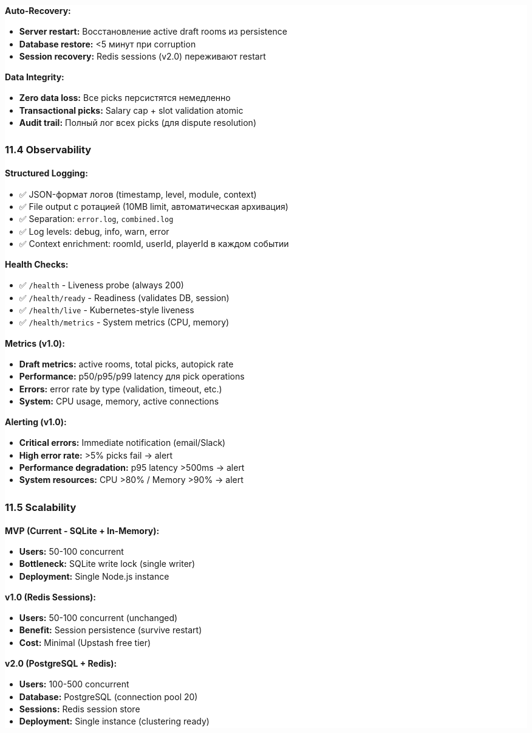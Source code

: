 **Auto-Recovery:**
- **Server restart:** Восстановление active draft rooms из persistence
- **Database restore:** <5 минут при corruption
- **Session recovery:** Redis sessions (v2.0) переживают restart

**Data Integrity:**
- **Zero data loss:** Все picks персистятся немедленно
- **Transactional picks:** Salary cap + slot validation atomic
- **Audit trail:** Полный лог всех picks (для dispute resolution)

### 11.4 Observability

**Structured Logging:**
- ✅ JSON-формат логов (timestamp, level, module, context)
- ✅ File output с ротацией (10MB limit, автоматическая архивация)
- ✅ Separation: `error.log`, `combined.log`
- ✅ Log levels: debug, info, warn, error
- ✅ Context enrichment: roomId, userId, playerId в каждом событии

**Health Checks:**
- ✅ `/health` - Liveness probe (always 200)
- ✅ `/health/ready` - Readiness (validates DB, session)
- ✅ `/health/live` - Kubernetes-style liveness
- ✅ `/health/metrics` - System metrics (CPU, memory)

**Metrics (v1.0):**
- **Draft metrics:** active rooms, total picks, autopick rate
- **Performance:** p50/p95/p99 latency для pick operations
- **Errors:** error rate by type (validation, timeout, etc.)
- **System:** CPU usage, memory, active connections

**Alerting (v1.0):**
- **Critical errors:** Immediate notification (email/Slack)
- **High error rate:** >5% picks fail → alert
- **Performance degradation:** p95 latency >500ms → alert
- **System resources:** CPU >80% / Memory >90% → alert

### 11.5 Scalability

**MVP (Current - SQLite + In-Memory):**
- **Users:** 50-100 concurrent
- **Bottleneck:** SQLite write lock (single writer)
- **Deployment:** Single Node.js instance

**v1.0 (Redis Sessions):**
- **Users:** 50-100 concurrent (unchanged)
- **Benefit:** Session persistence (survive restart)
- **Cost:** Minimal (Upstash free tier)

**v2.0 (PostgreSQL + Redis):**
- **Users:** 100-500 concurrent
- **Database:** PostgreSQL (connection pool 20)
- **Sessions:** Redis session store
- **Deployment:** Single instance (clustering ready)
